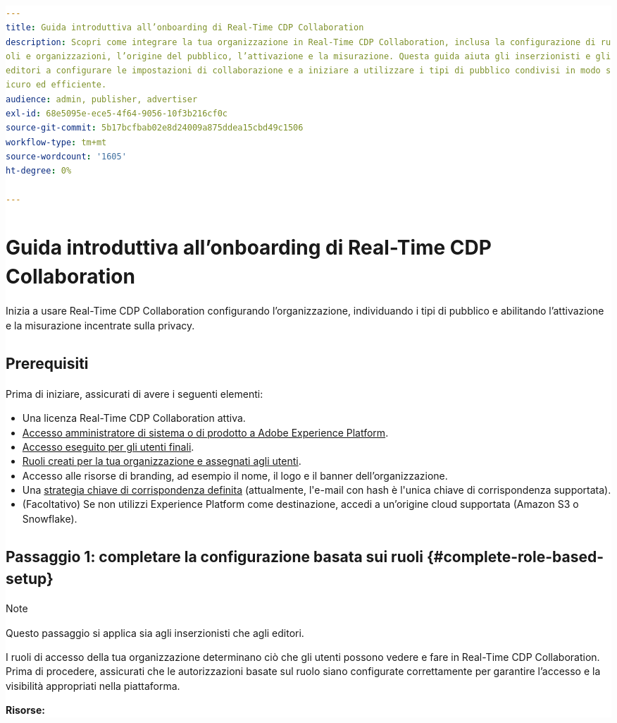 ```yaml
---
title: Guida introduttiva all’onboarding di Real-Time CDP Collaboration
description: Scopri come integrare la tua organizzazione in Real-Time CDP Collaboration, inclusa la configurazione di ruoli e organizzazioni, l’origine del pubblico, l’attivazione e la misurazione. Questa guida aiuta gli inserzionisti e gli editori a configurare le impostazioni di collaborazione e a iniziare a utilizzare i tipi di pubblico condivisi in modo sicuro ed efficiente.
audience: admin, publisher, advertiser
exl-id: 68e5095e-ece5-4f64-9056-10f3b216cf0c
source-git-commit: 5b17bcfbab02e8d24009a875ddea15cbd49c1506
workflow-type: tm+mt
source-wordcount: '1605'
ht-degree: 0%

---
```


# Guida introduttiva all’onboarding di Real-Time CDP Collaboration

Inizia a usare Real-Time CDP Collaboration configurando l’organizzazione, individuando i tipi di pubblico e abilitando l’attivazione e la misurazione incentrate sulla privacy.

## Prerequisiti

Prima di iniziare, assicurati di avere i seguenti elementi:

- Una licenza Real-Time CDP Collaboration attiva.
- [Accesso amministratore di sistema o di prodotto a Adobe Experience Platform](./permissions/overview.md#use-cases).
- [Accesso eseguito per gli utenti finali](./permissions/manage-user-access.md).
- [Ruoli creati per la tua organizzazione e assegnati agli utenti](./permissions/manage-roles.md).
- Accesso alle risorse di branding, ad esempio il nome, il logo e il banner dell’organizzazione.
- Una [strategia chiave di corrispondenza definita](./setup/onboard-organization.md#set-up-match-keys) (attualmente, l&#39;e-mail con hash è l&#39;unica chiave di corrispondenza supportata).
- (Facoltativo) Se non utilizzi Experience Platform come destinazione, accedi a un’origine cloud supportata (Amazon S3 o Snowflake).

## Passaggio 1: completare la configurazione basata sui ruoli {#complete-role-based-setup}

>[!NOTE]
>
>Questo passaggio si applica sia agli inserzionisti che agli editori.

I ruoli di accesso della tua organizzazione determinano ciò che gli utenti possono vedere e fare in Real-Time CDP Collaboration. Prima di procedere, assicurati che le autorizzazioni basate sul ruolo siano configurate correttamente per garantire l’accesso e la visibilità appropriati nella piattaforma.

**Risorse:**
